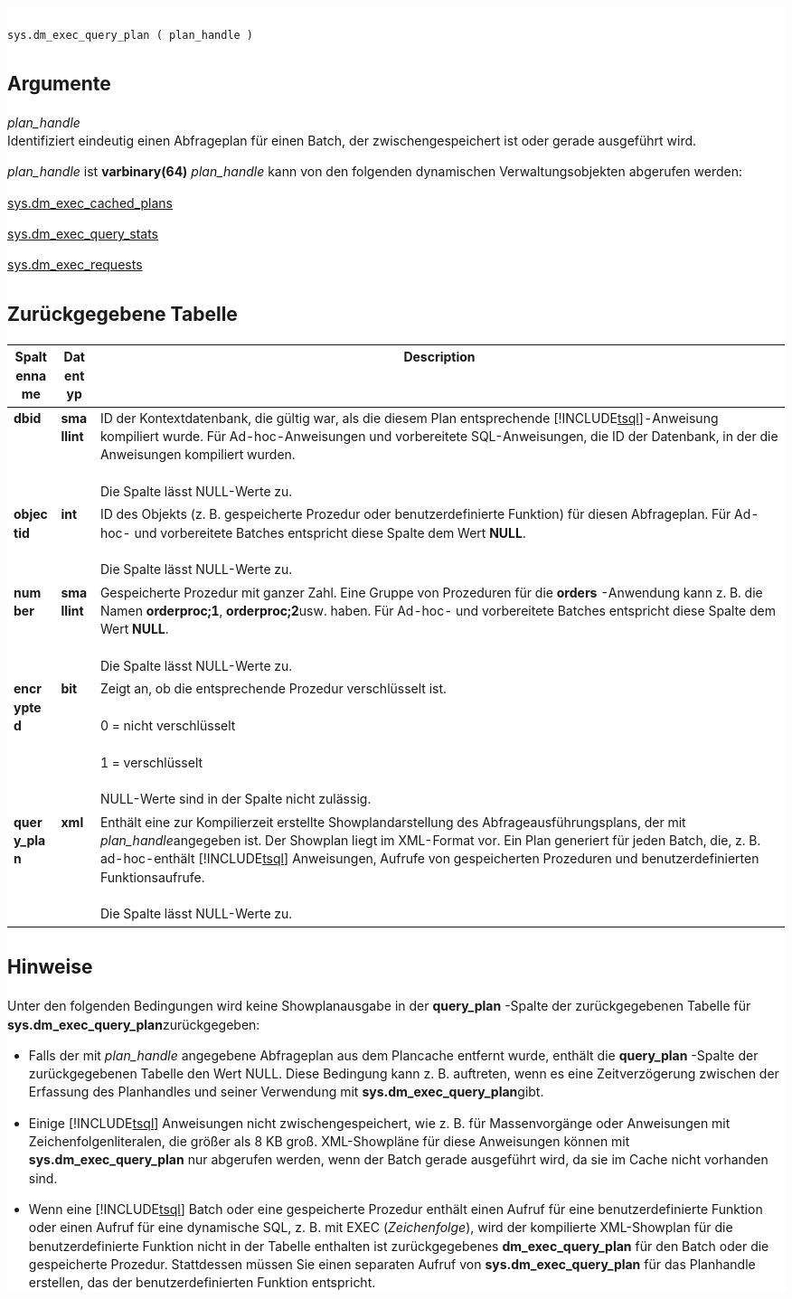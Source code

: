 ```  
  
sys.dm_exec_query_plan ( plan_handle )  
```  
  
## <a name="arguments"></a>Argumente  
 *plan_handle*  
 Identifiziert eindeutig einen Abfrageplan für einen Batch, der zwischengespeichert ist oder gerade ausgeführt wird.  
  
 *plan_handle* ist **varbinary(64)** *plan_handle* kann von den folgenden dynamischen Verwaltungsobjekten abgerufen werden:  
  
 [sys.dm_exec_cached_plans](../../relational-databases/system-dynamic-management-views/sys-dm-exec-cached-plans-transact-sql.md)  
  
 [sys.dm_exec_query_stats](../../relational-databases/system-dynamic-management-views/sys-dm-exec-query-stats-transact-sql.md)  
  
 [sys.dm_exec_requests](../../relational-databases/system-dynamic-management-views/sys-dm-exec-requests-transact-sql.md)  
  
## <a name="table-returned"></a>Zurückgegebene Tabelle  
  
|Spaltenname|Datentyp|Description|  
|-----------------|---------------|-----------------|  
|**dbid**|**smallint**|ID der Kontextdatenbank, die gültig war, als die diesem Plan entsprechende [!INCLUDE[tsql](../../includes/tsql-md.md)]-Anweisung kompiliert wurde. Für Ad-hoc-Anweisungen und vorbereitete SQL-Anweisungen, die ID der Datenbank, in der die Anweisungen kompiliert wurden.<br /><br /> Die Spalte lässt NULL-Werte zu.|  
|**objectid**|**int**|ID des Objekts (z. B. gespeicherte Prozedur oder benutzerdefinierte Funktion) für diesen Abfrageplan. Für Ad-hoc- und vorbereitete Batches entspricht diese Spalte dem Wert **NULL**.<br /><br /> Die Spalte lässt NULL-Werte zu.|  
|**number**|**smallint**|Gespeicherte Prozedur mit ganzer Zahl. Eine Gruppe von Prozeduren für die **orders** -Anwendung kann z. B. die Namen **orderproc;1**, **orderproc;2**usw. haben. Für Ad-hoc- und vorbereitete Batches entspricht diese Spalte dem Wert **NULL**.<br /><br /> Die Spalte lässt NULL-Werte zu.|  
|**encrypted**|**bit**|Zeigt an, ob die entsprechende Prozedur verschlüsselt ist.<br /><br /> 0 = nicht verschlüsselt<br /><br /> 1 = verschlüsselt<br /><br /> NULL-Werte sind in der Spalte nicht zulässig.|  
|**query_plan**|**xml**|Enthält eine zur Kompilierzeit erstellte Showplandarstellung des Abfrageausführungsplans, der mit *plan_handle*angegeben ist. Der Showplan liegt im XML-Format vor. Ein Plan generiert für jeden Batch, die, z. B. ad-hoc-enthält [!INCLUDE[tsql](../../includes/tsql-md.md)] Anweisungen, Aufrufe von gespeicherten Prozeduren und benutzerdefinierten Funktionsaufrufe.<br /><br /> Die Spalte lässt NULL-Werte zu.|  
  
## <a name="remarks"></a>Hinweise  
 Unter den folgenden Bedingungen wird keine Showplanausgabe in der **query_plan** -Spalte der zurückgegebenen Tabelle für **sys.dm_exec_query_plan**zurückgegeben:  
  
-   Falls der mit *plan_handle* angegebene Abfrageplan aus dem Plancache entfernt wurde, enthält die **query_plan** -Spalte der zurückgegebenen Tabelle den Wert NULL. Diese Bedingung kann z. B. auftreten, wenn es eine Zeitverzögerung zwischen der Erfassung des Planhandles und seiner Verwendung mit **sys.dm_exec_query_plan**gibt.  
  
-   Einige [!INCLUDE[tsql](../../includes/tsql-md.md)] Anweisungen nicht zwischengespeichert, wie z. B. für Massenvorgänge oder Anweisungen mit Zeichenfolgenliteralen, die größer als 8 KB groß. XML-Showpläne für diese Anweisungen können mit **sys.dm_exec_query_plan** nur abgerufen werden, wenn der Batch gerade ausgeführt wird, da sie im Cache nicht vorhanden sind.  
  
-   Wenn eine [!INCLUDE[tsql](../../includes/tsql-md.md)] Batch oder eine gespeicherte Prozedur enthält einen Aufruf für eine benutzerdefinierte Funktion oder einen Aufruf für eine dynamische SQL, z. B. mit EXEC (*Zeichenfolge*), wird der kompilierte XML-Showplan für die benutzerdefinierte Funktion nicht in der Tabelle enthalten ist zurückgegebenes **dm_exec_query_plan** für den Batch oder die gespeicherte Prozedur. Stattdessen müssen Sie einen separaten Aufruf von **sys.dm_exec_query_plan** für das Planhandle erstellen, das der benutzerdefinierten Funktion entspricht.  
  